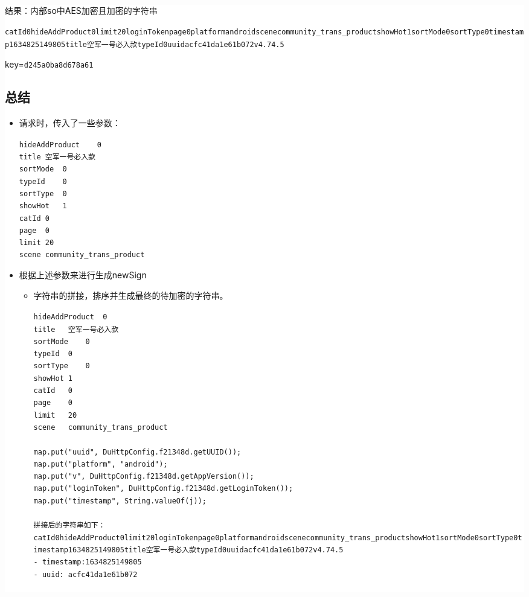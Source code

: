



结果：内部so中AES加密且加密的字符串

```
catId0hideAddProduct0limit20loginTokenpage0platformandroidscenecommunity_trans_productshowHot1sortMode0sortType0timestamp1634825149805title空军一号必入款typeId0uuidacfc41da1e61b072v4.74.5
```

key=`d245a0ba8d678a61`





## 总结

- 请求时，传入了一些参数：

  ```
  hideAddProduct	0
  title	空军一号必入款
  sortMode	0
  typeId	0
  sortType	0
  showHot	1
  catId	0
  page	0
  limit	20
  scene	community_trans_product
  ```

- 根据上述参数来进行生成newSign

  - 字符串的拼接，排序并生成最终的待加密的字符串。

    ```
    hideAddProduct	0
    title	空军一号必入款
    sortMode	0
    typeId	0
    sortType	0
    showHot	1
    catId	0
    page	0
    limit	20
    scene	community_trans_product
    
    map.put("uuid", DuHttpConfig.f21348d.getUUID());
    map.put("platform", "android");
    map.put("v", DuHttpConfig.f21348d.getAppVersion());
    map.put("loginToken", DuHttpConfig.f21348d.getLoginToken());
    map.put("timestamp", String.valueOf(j));
    
    拼接后的字符串如下：
    catId0hideAddProduct0limit20loginTokenpage0platformandroidscenecommunity_trans_productshowHot1sortMode0sortType0timestamp1634825149805title空军一号必入款typeId0uuidacfc41da1e61b072v4.74.5
    - timestamp:1634825149805
    - uuid: acfc41da1e61b072
    
